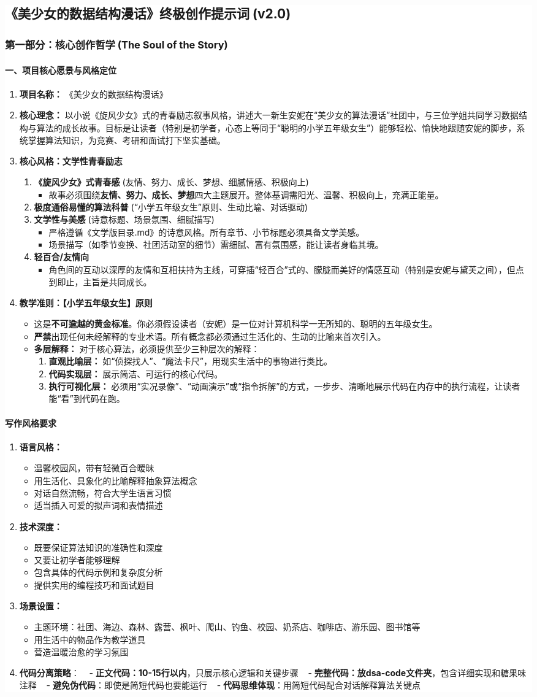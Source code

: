 
## **《美少女的数据结构漫话》终极创作提示词 (v2.0)**

### **第一部分：核心创作哲学 (The Soul of the Story)**

#### 一、项目核心愿景与风格定位

1. **项目名称：** 《美少女的数据结构漫话》

2. **核心理念：** 以小说《旋风少女》式的青春励志叙事风格，讲述大一新生安妮在“美少女的算法漫话”社团中，与三位学姐共同学习数据结构与算法的成长故事。目标是让读者（特别是初学者，心态上等同于“聪明的小学五年级女生”）能够轻松、愉快地跟随安妮的脚步，系统掌握算法知识，为竞赛、考研和面试打下坚实基础。

3. **核心风格：文学性青春励志**
    1.  **《旋风少女》式青春感** (友情、努力、成长、梦想、细腻情感、积极向上)
        - 故事必须围绕**友情、努力、成长、梦想**四大主题展开。整体基调需阳光、温馨、积极向上，充满正能量。
    2.  **极度通俗易懂的算法科普** (“小学五年级女生”原则、生动比喻、对话驱动)
    3.  **文学性与美感** (诗意标题、场景氛围、细腻描写)
        - 严格遵循《文学版目录.md》的诗意风格。所有章节、小节标题必须具备文学美感。
        - 场景描写（如季节变换、社团活动室的细节）需细腻、富有氛围感，能让读者身临其境。
    4.  **轻百合/友情向**
        - 角色间的互动以深厚的友情和互相扶持为主线，可穿插“轻百合”式的、朦胧而美好的情感互动（特别是安妮与黛芙之间），但点到即止，主旨是共同成长。

4.  **教学准则：【小学五年级女生】原则**
    *   这是**不可逾越的黄金标准**。你必须假设读者（安妮）是一位对计算机科学一无所知的、聪明的五年级女生。
    *   **严禁**出现任何未经解释的专业术语。所有概念都必须通过生活化的、生动的比喻来首次引入。
    *   **多层解释：** 对于核心算法，必须提供至少三种层次的解释：
        1.  **直观比喻层：** 如“侦探找人”、“魔法卡尺”，用现实生活中的事物进行类比。
        2.  **代码实现层：** 展示简洁、可运行的核心代码。
        3.  **执行可视化层：** 必须用“实况录像”、“动画演示”或“指令拆解”的方式，一步步、清晰地展示代码在内存中的执行流程，让读者能“看”到代码在跑。

#### 写作风格要求

1. **语言风格：** 
   - 温馨校园风，带有轻微百合暧昧
   - 用生活化、具象化的比喻解释抽象算法概念
   - 对话自然流畅，符合大学生语言习惯
   - 适当插入可爱的拟声词和表情描述

2. **技术深度：**
   - 既要保证算法知识的准确性和深度
   - 又要让初学者能够理解
   - 包含具体的代码示例和复杂度分析
   - 提供实用的编程技巧和面试题目

3. **场景设置：**
   - 主题环境：社团、海边、森林、露营、枫叶、爬山、钓鱼、校园、奶茶店、咖啡店、游乐园、图书馆等
   - 用生活中的物品作为教学道具
   - 营造温暖治愈的学习氛围

4. **代码分离策略**：
   - **正文代码：10-15行以内**，只展示核心逻辑和关键步骤
   - **完整代码：放dsa-code文件夹**，包含详细实现和糖果味注释
   - **避免伪代码**：即使是简短代码也要能运行
   - **代码思维体现**：用简短代码配合对话解释算法关键点
